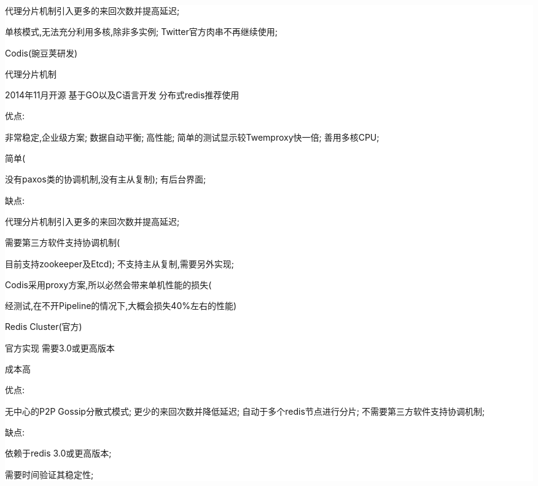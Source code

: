 代理分片机制引入更多的来回次数并提高延迟;

单核模式,无法充分利用多核,除非多实例;
Twitter官方肉串不再继续使用;



Codis(豌豆荚研发)

代理分片机制

2014年11月开源
基于GO以及C语言开发
分布式redis推荐使用

优点:

非常稳定,企业级方案;
数据自动平衡;
高性能;
简单的测试显示较Twemproxy快一倍;
善用多核CPU;

简单(

没有paxos类的协调机制,没有主从复制);
有后台界面;

缺点:

代理分片机制引入更多的来回次数并提高延迟;

需要第三方软件支持协调机制(

目前支持zookeeper及Etcd);
不支持主从复制,需要另外实现;

Codis采用proxy方案,所以必然会带来单机性能的损失(

经测试,在不开Pipeline的情况下,大概会损失40%左右的性能)



Redis Cluster(官方)

官方实现
需要3.0或更高版本

成本高

优点:

无中心的P2P Gossip分散式模式;
更少的来回次数并降低延迟;
自动于多个redis节点进行分片;
不需要第三方软件支持协调机制;

缺点:

依赖于redis 3.0或更高版本;

需要时间验证其稳定性;
